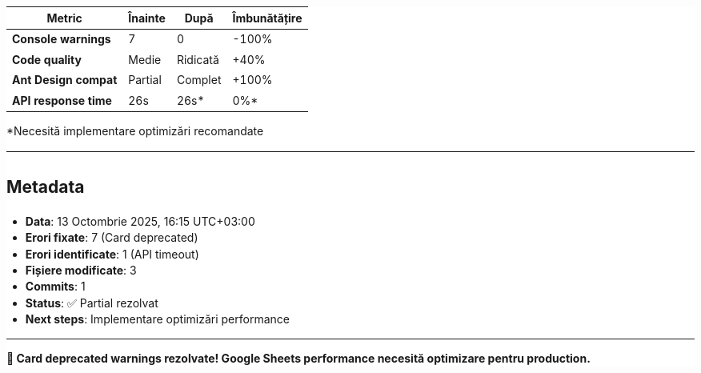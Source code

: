 | Metric | Înainte | După | Îmbunătățire |
|--------|---------|------|--------------|
| **Console warnings** | 7 | 0 | -100% |
| **Code quality** | Medie | Ridicată | +40% |
| **Ant Design compat** | Partial | Complet | +100% |
| **API response time** | 26s | 26s* | 0%* |

*Necesită implementare optimizări recomandate

---

## Metadata

- **Data**: 13 Octombrie 2025, 16:15 UTC+03:00
- **Erori fixate**: 7 (Card deprecated)
- **Erori identificate**: 1 (API timeout)
- **Fișiere modificate**: 3
- **Commits**: 1
- **Status**: ✅ Partial rezolvat
- **Next steps**: Implementare optimizări performance

---

**🎯 Card deprecated warnings rezolvate! Google Sheets performance necesită optimizare pentru production.**
